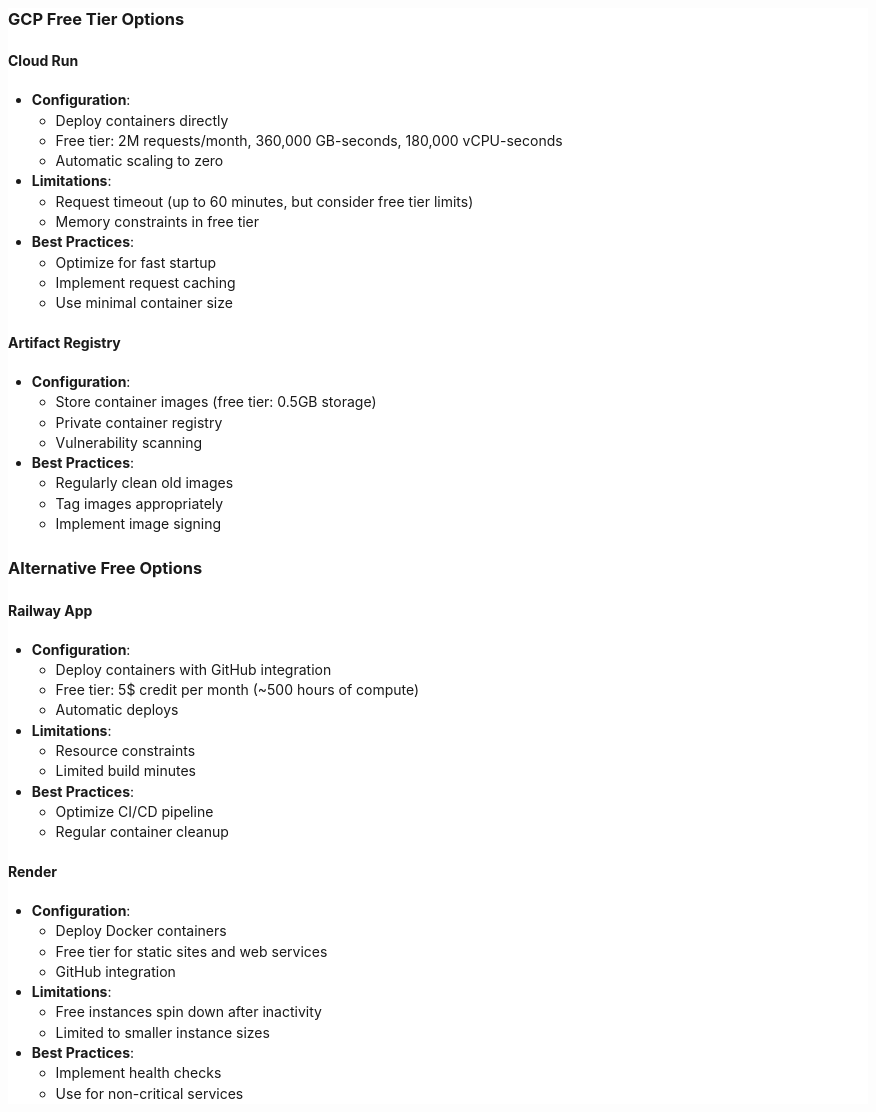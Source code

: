 ### GCP Free Tier Options

#### Cloud Run
- **Configuration**:
  - Deploy containers directly
  - Free tier: 2M requests/month, 360,000 GB-seconds, 180,000 vCPU-seconds
  - Automatic scaling to zero
- **Limitations**:
  - Request timeout (up to 60 minutes, but consider free tier limits)
  - Memory constraints in free tier
- **Best Practices**:
  - Optimize for fast startup
  - Implement request caching
  - Use minimal container size

#### Artifact Registry
- **Configuration**:
  - Store container images (free tier: 0.5GB storage)
  - Private container registry
  - Vulnerability scanning
- **Best Practices**:
  - Regularly clean old images
  - Tag images appropriately
  - Implement image signing

### Alternative Free Options

#### Railway App
- **Configuration**:
  - Deploy containers with GitHub integration
  - Free tier: 5$ credit per month (~500 hours of compute)
  - Automatic deploys
- **Limitations**:
  - Resource constraints
  - Limited build minutes
- **Best Practices**:
  - Optimize CI/CD pipeline
  - Regular container cleanup

#### Render
- **Configuration**:
  - Deploy Docker containers
  - Free tier for static sites and web services
  - GitHub integration
- **Limitations**:
  - Free instances spin down after inactivity
  - Limited to smaller instance sizes
- **Best Practices**:
  - Implement health checks
  - Use for non-critical services
